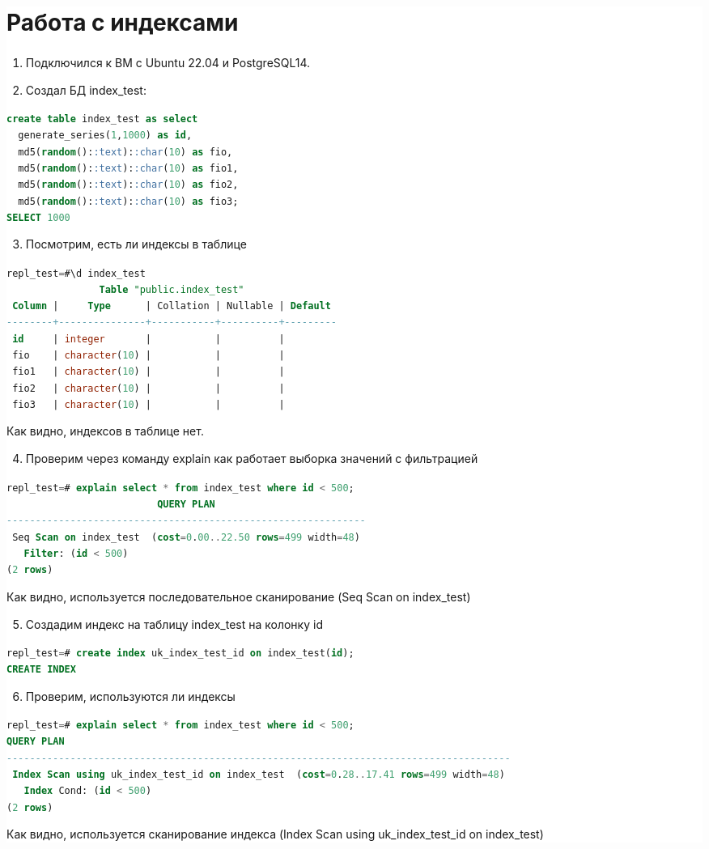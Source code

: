 # Работа с индексами
1. Подключился к ВМ с Ubuntu 22.04 и PostgreSQL14.

2. Cоздал БД index_test:
```sql
create table index_test as select 
  generate_series(1,1000) as id,
  md5(random()::text)::char(10) as fio, 
  md5(random()::text)::char(10) as fio1, 
  md5(random()::text)::char(10) as fio2, 
  md5(random()::text)::char(10) as fio3;
SELECT 1000
```

3. Посмотрим, есть ли индексы в таблице
```sql
repl_test=#\d index_test 
                Table "public.index_test"
 Column |     Type      | Collation | Nullable | Default 
--------+---------------+-----------+----------+---------
 id     | integer       |           |          | 
 fio    | character(10) |           |          | 
 fio1   | character(10) |           |          | 
 fio2   | character(10) |           |          | 
 fio3   | character(10) |           |          |
```
Как видно, индексов в таблице нет.

4. Проверим через команду explain как работает выборка значений с фильтрацией
```sql
repl_test=# explain select * from index_test where id < 500;
                          QUERY PLAN                          
--------------------------------------------------------------
 Seq Scan on index_test  (cost=0.00..22.50 rows=499 width=48)
   Filter: (id < 500)
(2 rows)
```
Как видно, используется последовательное сканирование (Seq Scan on index_test)

5. Создадим индекс на таблицу index_test на колонку id
```sql
repl_test=# create index uk_index_test_id on index_test(id);
CREATE INDEX
```

6. Проверим, используются ли индексы
```sql
repl_test=# explain select * from index_test where id < 500;
QUERY PLAN                                       
---------------------------------------------------------------------------------------
 Index Scan using uk_index_test_id on index_test  (cost=0.28..17.41 rows=499 width=48)
   Index Cond: (id < 500)
(2 rows)
```
Как видно, используется сканирование индекса (Index Scan using uk_index_test_id on index_test)
 